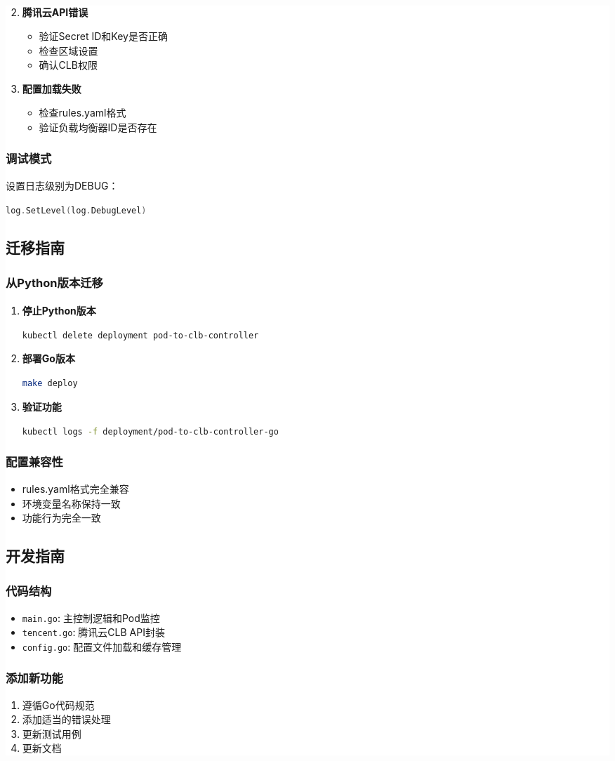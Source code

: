 2. **腾讯云API错误**
   - 验证Secret ID和Key是否正确
   - 检查区域设置
   - 确认CLB权限

3. **配置加载失败**
   - 检查rules.yaml格式
   - 验证负载均衡器ID是否存在

### 调试模式

设置日志级别为DEBUG：

```go
log.SetLevel(log.DebugLevel)
```

## 迁移指南

### 从Python版本迁移

1. **停止Python版本**
   ```bash
   kubectl delete deployment pod-to-clb-controller
   ```

2. **部署Go版本**
   ```bash
   make deploy
   ```

3. **验证功能**
   ```bash
   kubectl logs -f deployment/pod-to-clb-controller-go
   ```

### 配置兼容性

- rules.yaml格式完全兼容
- 环境变量名称保持一致
- 功能行为完全一致

## 开发指南

### 代码结构

- `main.go`: 主控制逻辑和Pod监控
- `tencent.go`: 腾讯云CLB API封装
- `config.go`: 配置文件加载和缓存管理

### 添加新功能

1. 遵循Go代码规范
2. 添加适当的错误处理
3. 更新测试用例
4. 更新文档
